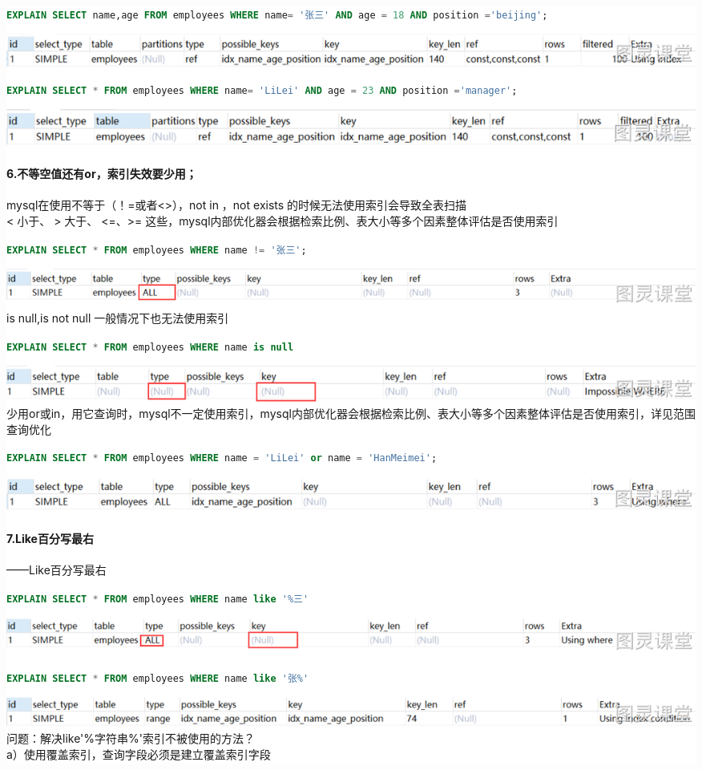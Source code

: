 ```sql
EXPLAIN SELECT name,age FROM employees WHERE name= '张三' AND age = 18 AND position ='beijing';
```
![](../images/Pasted%20image%2020231126002631.png)

```sql
EXPLAIN SELECT * FROM employees WHERE name= 'LiLei' AND age = 23 AND position ='manager';
```
![](../images/Pasted%20image%2020231126002646.png)

#### 6.不等空值还有or，索引失效要少用；  
mysql在使用不等于（！=或者<>），not in ，not exists 的时候无法使用索引会导致全表扫描  
< 小于、 > 大于、 <=、>= 这些，mysql内部优化器会根据检索比例、表大小等多个因素整体评估是否使用索引

```sql
EXPLAIN SELECT * FROM employees WHERE name != '张三';
```
![](../images/Pasted%20image%2020231126002728.png)
is null,is not null 一般情况下也无法使用索引

```sql
EXPLAIN SELECT * FROM employees WHERE name is null
```
![](../images/Pasted%20image%2020231126002746.png)
少用or或in，用它查询时，mysql不一定使用索引，mysql内部优化器会根据检索比例、表大小等多个因素整体评估是否使用索引，详见范围查询优化

```sql
EXPLAIN SELECT * FROM employees WHERE name = 'LiLei' or name = 'HanMeimei';
```
![](../images/Pasted%20image%2020231126002814.png)

#### 7.Like百分写最右  
——Like百分写最右

```sql
EXPLAIN SELECT * FROM employees WHERE name like '%三'
```
![](../images/Pasted%20image%2020231126002848.png)
```sql
EXPLAIN SELECT * FROM employees WHERE name like '张%'
```
![](../images/Pasted%20image%2020231126002902.png)
问题：解决like'%字符串%'索引不被使用的方法？  
a）使用覆盖索引，查询字段必须是建立覆盖索引字段
